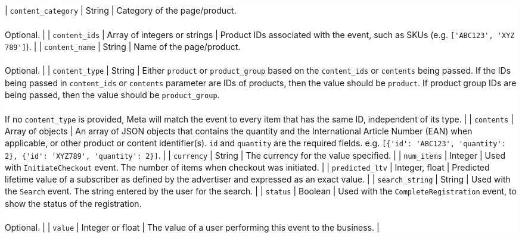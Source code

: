 | `content_category` | String                       | Category of the page/product.<br><br>Optional.                                                                                                                                                                                                                                                                                                                                                                                        |
| `content_ids`      | Array of integers or strings | Product IDs associated with the event, such as SKUs (e.g. `['ABC123', 'XYZ789']`).                                                                                                                                                                                                                                                                                                                                                    |
| `content_name`     | String                       | Name of the page/product.<br><br>Optional.                                                                                                                                                                                                                                                                                                                                                                                            |
| `content_type`     | String                       | Either `product` or `product_group` based on the `content_ids` or `contents` being passed. If the IDs being passed in `content_ids` or `contents` parameter are IDs of products, then the value should be `product`. If product group IDs are being passed, then the value should be `product_group`.<br><br>If no `content_type` is provided, Meta will match the event to every item that has the same ID, independent of its type. |
| `contents`         | Array of objects             | An array of JSON objects that contains the quantity and the International Article Number (EAN) when applicable, or other product or content identifier(s). `id` and `quantity` are the required fields. e.g. `[{'id': 'ABC123', 'quantity': 2}, {'id': 'XYZ789', 'quantity': 2}]`.                                                                                                                                                    |
| `currency`         | String                       | The currency for the value specified.                                                                                                                                                                                                                                                                                                                                                                                                 |
| `num_items`        | Integer                      | Used with `InitiateCheckout` event. The number of items when checkout was initiated.                                                                                                                                                                                                                                                                                                                                                  |
| `predicted_ltv`    | Integer, float               | Predicted lifetime value of a subscriber as defined by the advertiser and expressed as an exact value.                                                                                                                                                                                                                                                                                                                                |
| `search_string`    | String                       | Used with the `Search` event. The string entered by the user for the search.                                                                                                                                                                                                                                                                                                                                                          |
| `status`           | Boolean                      | Used with the `CompleteRegistration` event, to show the status of the registration.<br><br>Optional.                                                                                                                                                                                                                                                                                                                                  |
| `value`            | Integer or float             | The value of a user performing this event to the business.                                                                                                                                                                                                                                                                                                                                                                            |
